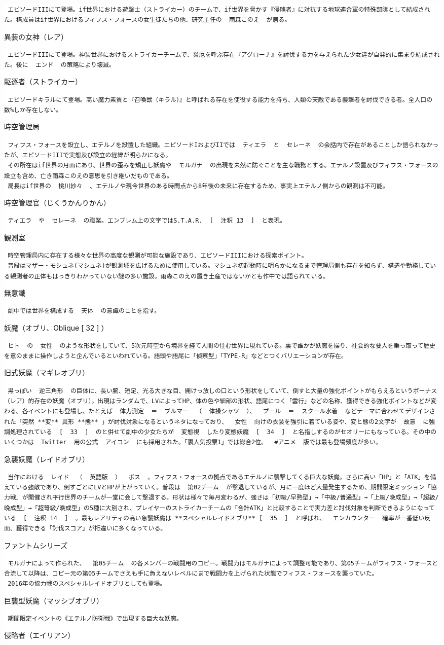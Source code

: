      エピソードIIIにて登場。if世界における遊撃士（ストライカー）のチームで、if世界を脅かす『侵略者』に対抗する地球連合軍の特殊部隊として結成された。構成員はif世界におけるフィフス・フォースの女生徒たちの他、研究主任の  雨森このえ  が居る。 
異装の女神（レア）

     エピソードIIIにて登場。神装世界におけるストライカーチームで、災厄を呼ぶ存在『アグローナ』を討伐する力を与えられた少女達が自発的に集まり結成された。後に  エンド  の策略により壊滅。 
駆逐者（ストライカー）

     エピソードキラルにて登場。高い魔力素質と『召喚獣（キラル）』と呼ばれる存在を使役する能力を持ち、人類の天敵である襲撃者を討伐できる者。全人口の数%しか存在しない。 

時空管理局

     フィフス・フォースを設立し、エテルノを設置した組織。エピソードIおよびIIでは  ティエラ  と  セレーネ  の会話内で存在があることしか語られなかったが、エピソードIIIで実態及び設立の経緯が明らかになる。 
     その所在はif世界の月面にあり、世界の歪みを矯正し妖魔や  モルガナ  の出現を未然に防ぐことを主な職務とする。エテルノ設置及びフィフス・フォースの設立も含め、亡き雨森このえの意思を引き継いだものである。 
     局長はif世界の  桃川紗々  、エテルノや現今世界のある時間点から8年後の未来に存在するため、事実上エテルノ側からの観測は不可能。 

時空管理官（じくうかんりかん）

     ティエラ  や  セレーネ  の職業。エンブレム上の文字ではS.T.A.R.  [  注釈 13  ]  と表現。 
観測室

     時空管理局内に存在する様々な世界の高度な観測が可能な施設であり、エピソードIIIにおける探索ポイント。 
     普段はマザー・モシュネ(マシュネ)が観測域を広げるために使用している。マシュネ初起動時に明らかになるまで管理局側も存在を知らず、構造や勤務している観測者の正体もはっきりわかっていない謎の多い施設。雨森このえの置き土産ではないかとも作中では語られている。 

無意識

     劇中では世界を構成する  天体  の意識のことを指す。 
妖魔（オブリ、Oblique  [  32  ]  ）

     ヒト  の  女性  のような形状をしていて、5次元時空から境界を経て人間の住む世界に現れている。裏で誰かが妖魔を操り、社会的な要人を乗っ取って歴史を意のままに操作しようと企んでいるといわれている。語頭や語尾に「偵察型」「TYPE-R」などとつくバリエーションが存在。 

旧式妖魔（マギレオブリ）

     黒っぽい  逆三角形  の巨体に、長い腕、短足、光る大きな目、開けっ放しの口という形状をしていて、倒すと大量の強化ポイントがもらえるというボーナス（レア）的存在の妖魔（オブリ）。出現はランダムで、LVによってHP、体の色や細部の形状、語尾につく「雲行」などの名称、獲得できる強化ポイントなどが変わる。各イベントにも登場し、たとえば  体力測定  ＝  ブルマー  （  体操シャツ  ）、  プール  ＝  スクール水着  などテーマに合わせてデザインされた「突然 **変** 異形 **態** 」が討伐対象になるというネタになっており、  女性  向けの衣装を強引に着ている姿や、変と態の2文字が  故意  に強調処理されている  [  33  ]  のと併せて劇中の少女たちが  変態視  したり変態妖魔  [  34  ]  と名指しするのがセオリーにもなっている。その中のいくつかは  Twitter  用の公式  アイコン  にも採用された。「裏人気投票1」では総合2位。  #アニメ  版では最も登場頻度が多い。 
急襲妖魔（レイドオブリ）

     当作における  レイド  （  英語版  ）  ボス  。フィフス・フォースの拠点であるエテルノに襲撃してくる巨大な妖魔。さらに高い「HP」と「ATK」を備えている強敵であり、倒すごとにLVとHPが上がっていく。普段は  第02チーム  が撃退しているが、月に一度ほど大量発生するため、期間限定ミッション「協力戦」が開催され平行世界のチームが一堂に会して撃退する。形状は様々で毎月変わるが、強さは「初級/早熟型」→「中級/普通型」→「上級/晩成型」→「超級/晩成型」→「超弩級/晩成型」の5種に大別され、プレイヤーのストライカーチームの「合計ATK」と比較することで実力差と討伐対象を判断できるようになっている  [  注釈 14  ]  。最もレアリティの高い急襲妖魔は **スペシャルレイドオブリ** [  35  ]  と呼ばれ、  エンカウンター  確率が一番低い反面、獲得できる「討伐スコア」が桁違いに多くなっている。 
ファントムシリーズ

     モルガナによって作られた、  第05チーム  の各メンバーの戦闘用のコピー。戦闘力はモルガナによって調整可能であり、第05チームがフィフス・フォースと合流して以降は、コピー元の第05チームでさえも手に負えないレベルにまで戦闘力を上げられた状態でフィフス・フォースを襲っていた。 
     2016年の協力戦のスペシャルレイドオブリとしても登場。 
巨襲型妖魔（マッシブオブリ）

     期間限定イベントの《エテルノ防衛戦》で出現する巨大な妖魔。 
侵略者（エイリアン）
